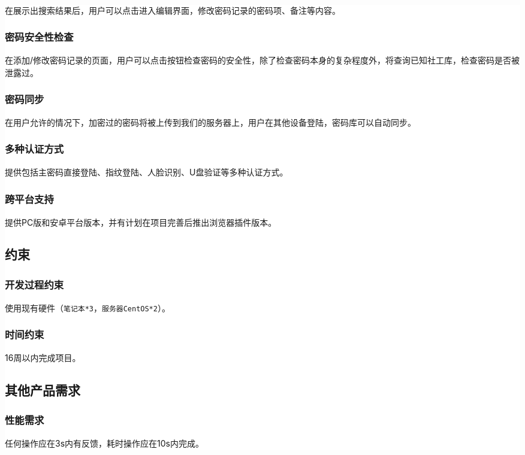 在展示出搜索结果后，用户可以点击进入编辑界面，修改密码记录的密码项、备注等内容。

### 密码安全性检查

在添加/修改密码记录的页面，用户可以点击按钮检查密码的安全性，除了检查密码本身的复杂程度外，将查询已知社工库，检查密码是否被泄露过。

### 密码同步

在用户允许的情况下，加密过的密码将被上传到我们的服务器上，用户在其他设备登陆，密码库可以自动同步。

### 多种认证方式

提供包括主密码直接登陆、指纹登陆、人脸识别、U盘验证等多种认证方式。

### 跨平台支持

提供PC版和安卓平台版本，并有计划在项目完善后推出浏览器插件版本。

## 约束

### 开发过程约束

使用现有硬件（`笔记本*3`，`服务器CentOS*2`）。

### 时间约束

16周以内完成项目。

## 其他产品需求

### 性能需求

任何操作应在3s内有反馈，耗时操作应在10s内完成。